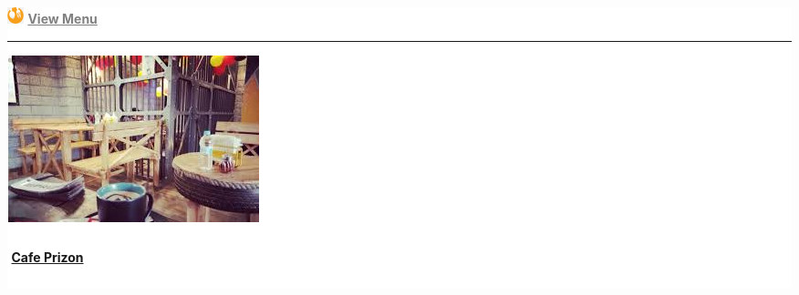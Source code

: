 <img src="7.png" height="18px;"> <a href=""  style="color: grey;"><b>View Menu</b></a><hr>
      </p>
      </div>
  </div>
  <div class="card col-sm-12 mt-2" style="padding: 1px;">
    <img class="card-img-top" src="p.jpg" alt="Card image cap">
    <div class="card-body" style="padding: 0.25rem;">
        <h4 class="card-title"><u>Cafe Prizon</u></h4>